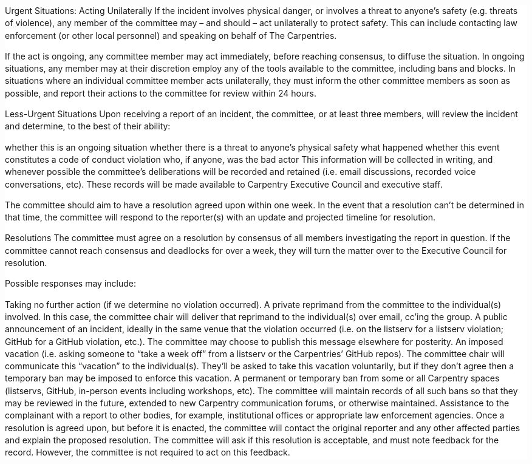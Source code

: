 Urgent Situations: Acting Unilaterally 
If the incident involves physical danger, or involves a threat to anyone’s safety (e.g. threats of violence), any member of the committee may – and should – act unilaterally to protect safety. This can include contacting law enforcement (or other local personnel) and speaking on behalf of The Carpentries.

If the act is ongoing, any committee member may act immediately, before reaching consensus, to diffuse the situation. In ongoing situations, any member may at their discretion employ any of the tools available to the committee, including bans and blocks. In situations where an individual committee member acts unilaterally, they must inform the other committee members as soon as possible, and report their actions to the committee for review within 24 hours.

Less-Urgent Situations 
Upon receiving a report of an incident, the committee, or at least three members, will review the incident and determine, to the best of their ability:

whether this is an ongoing situation
whether there is a threat to anyone’s physical safety
what happened
whether this event constitutes a code of conduct violation
who, if anyone, was the bad actor
This information will be collected in writing, and whenever possible the committee’s deliberations will be recorded and retained (i.e. email discussions, recorded voice conversations, etc). These records will be made available to Carpentry Executive Council and executive staff.

The committee should aim to have a resolution agreed upon within one week. In the event that a resolution can’t be determined in that time, the committee will respond to the reporter(s) with an update and projected timeline for resolution.

Resolutions
The committee must agree on a resolution by consensus of all members investigating the report in question. If the committee cannot reach consensus and deadlocks for over a week, they will turn the matter over to the Executive Council for resolution.

Possible responses may include:

Taking no further action (if we determine no violation occurred).
A private reprimand from the committee to the individual(s) involved. In this case, the committee chair will deliver that reprimand to the individual(s) over email, cc’ing the group.
A public announcement of an incident, ideally in the same venue that the violation occurred (i.e. on the listserv for a listserv violation; GitHub for a GitHub violation, etc.). The committee may choose to publish this message elsewhere for posterity.
An imposed vacation (i.e. asking someone to “take a week off” from a listserv or the Carpentries’ GitHub repos). The committee chair will communicate this “vacation” to the individual(s). They’ll be asked to take this vacation voluntarily, but if they don’t agree then a temporary ban may be imposed to enforce this vacation.
A permanent or temporary ban from some or all Carpentry spaces (listservs, GitHub, in-person events including workshops, etc). The committee will maintain records of all such bans so that they may be reviewed in the future, extended to new Carpentry communication forums, or otherwise maintained.
Assistance to the complainant with a report to other bodies, for example, institutional offices or appropriate law enforcement agencies.
Once a resolution is agreed upon, but before it is enacted, the committee will contact the original reporter and any other affected parties and explain the proposed resolution. The committee will ask if this resolution is acceptable, and must note feedback for the record. However, the committee is not required to act on this feedback.
